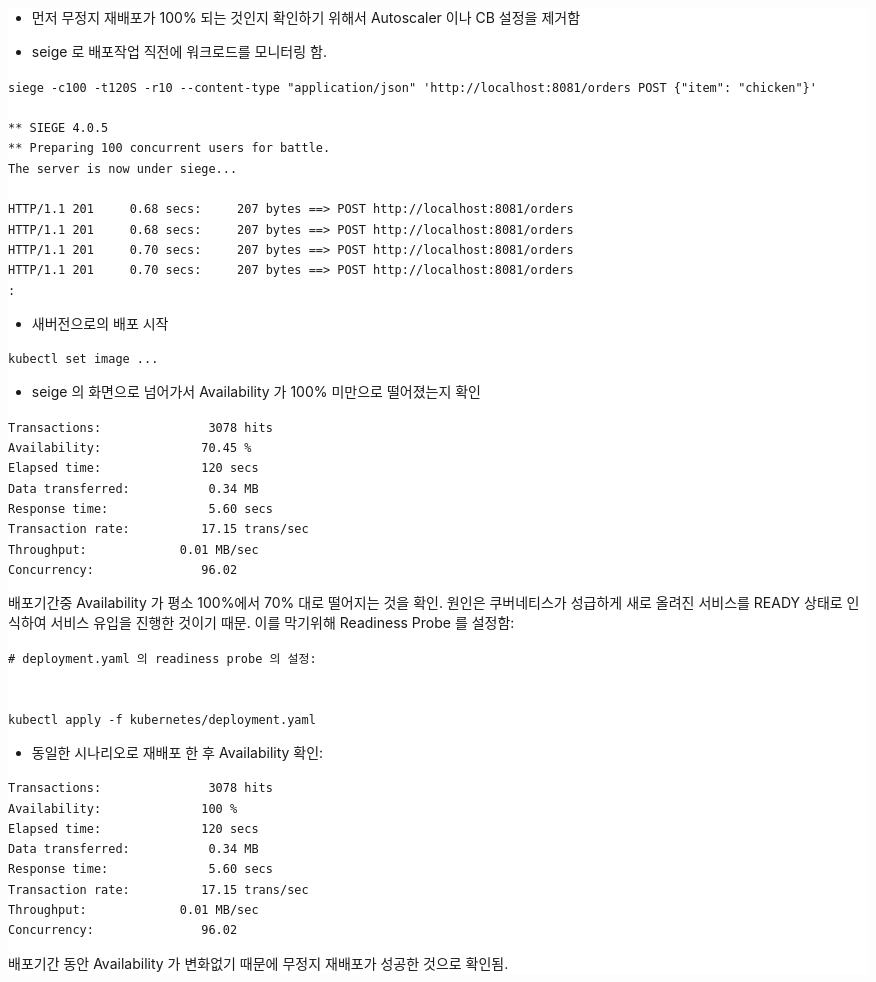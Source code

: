 * 먼저 무정지 재배포가 100% 되는 것인지 확인하기 위해서 Autoscaler 이나 CB 설정을 제거함

- seige 로 배포작업 직전에 워크로드를 모니터링 함.
```
siege -c100 -t120S -r10 --content-type "application/json" 'http://localhost:8081/orders POST {"item": "chicken"}'

** SIEGE 4.0.5
** Preparing 100 concurrent users for battle.
The server is now under siege...

HTTP/1.1 201     0.68 secs:     207 bytes ==> POST http://localhost:8081/orders
HTTP/1.1 201     0.68 secs:     207 bytes ==> POST http://localhost:8081/orders
HTTP/1.1 201     0.70 secs:     207 bytes ==> POST http://localhost:8081/orders
HTTP/1.1 201     0.70 secs:     207 bytes ==> POST http://localhost:8081/orders
:

```

- 새버전으로의 배포 시작
```
kubectl set image ...
```

- seige 의 화면으로 넘어가서 Availability 가 100% 미만으로 떨어졌는지 확인
```
Transactions:		        3078 hits
Availability:		       70.45 %
Elapsed time:		       120 secs
Data transferred:	        0.34 MB
Response time:		        5.60 secs
Transaction rate:	       17.15 trans/sec
Throughput:		        0.01 MB/sec
Concurrency:		       96.02

```
배포기간중 Availability 가 평소 100%에서 70% 대로 떨어지는 것을 확인. 원인은 쿠버네티스가 성급하게 새로 올려진 서비스를 READY 상태로 인식하여 서비스 유입을 진행한 것이기 때문. 이를 막기위해 Readiness Probe 를 설정함:

```
# deployment.yaml 의 readiness probe 의 설정:


kubectl apply -f kubernetes/deployment.yaml
```

- 동일한 시나리오로 재배포 한 후 Availability 확인:
```
Transactions:		        3078 hits
Availability:		       100 %
Elapsed time:		       120 secs
Data transferred:	        0.34 MB
Response time:		        5.60 secs
Transaction rate:	       17.15 trans/sec
Throughput:		        0.01 MB/sec
Concurrency:		       96.02

```

배포기간 동안 Availability 가 변화없기 때문에 무정지 재배포가 성공한 것으로 확인됨.


